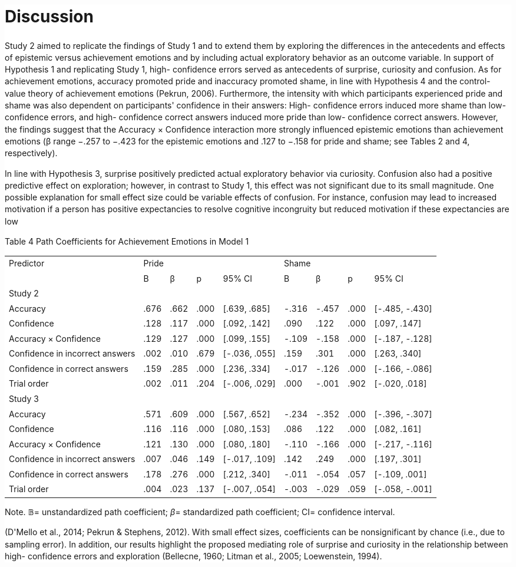 # Discussion

Study 2 aimed to replicate the findings of Study 1 and to extend them by exploring the differences in the antecedents and effects of epistemic versus achievement emotions and by including actual exploratory behavior as an outcome variable. In support of Hypothesis 1 and replicating Study 1, high- confidence errors served as antecedents of surprise, curiosity and confusion. As for achievement emotions, accuracy promoted pride and inaccuracy promoted shame, in line with Hypothesis 4 and the control- value theory of achievement emotions (Pekrun, 2006). Furthermore, the intensity with which participants experienced pride and shame was also dependent on participants' confidence in their answers: High- confidence errors induced more shame than low- confidence errors, and high- confidence correct answers induced more pride than low- confidence correct answers. However, the findings suggest that the Accuracy  $\times$  Confidence interaction more strongly influenced epistemic emotions than achievement emotions (β range  $- .257$  to  $- .423$  for the epistemic emotions and  $.127$  to  $- .158$  for pride and shame; see Tables 2 and 4, respectively).

In line with Hypothesis 3, surprise positively predicted actual exploratory behavior via curiosity. Confusion also had a positive predictive effect on exploration; however, in contrast to Study 1, this effect was not significant due to its small magnitude. One possible explanation for small effect size could be variable effects of confusion. For instance, confusion may lead to increased motivation if a person has positive expectancies to resolve cognitive incongruity but reduced motivation if these expectancies are low

Table 4 Path Coefficients for Achievement Emotions in Model 1  

<table><tr><td rowspan="2">Predictor</td><td colspan="4">Pride</td><td colspan="4">Shame</td></tr><tr><td>B</td><td>β</td><td>p</td><td>95% CI</td><td>B</td><td>β</td><td>p</td><td>95% CI</td></tr><tr><td colspan="9">Study 2</td></tr><tr><td>Accuracy</td><td>.676</td><td>.662</td><td>.000</td><td>[.639, .685]</td><td>-.316</td><td>-.457</td><td>.000</td><td>[-.485, -.430]</td></tr><tr><td>Confidence</td><td>.128</td><td>.117</td><td>.000</td><td>[.092, .142]</td><td>.090</td><td>.122</td><td>.000</td><td>[.097, .147]</td></tr><tr><td>Accuracy × Confidence</td><td>.129</td><td>.127</td><td>.000</td><td>[.099, .155]</td><td>-.109</td><td>-.158</td><td>.000</td><td>[-.187, -.128]</td></tr><tr><td>Confidence in incorrect answers</td><td>.002</td><td>.010</td><td>.679</td><td>[-.036, .055]</td><td>.159</td><td>.301</td><td>.000</td><td>[.263, .340]</td></tr><tr><td>Confidence in correct answers</td><td>.159</td><td>.285</td><td>.000</td><td>[.236, .334]</td><td>-.017</td><td>-.126</td><td>.000</td><td>[-.166, -.086]</td></tr><tr><td>Trial order</td><td>.002</td><td>.011</td><td>.204</td><td>[-.006, .029]</td><td>.000</td><td>-.001</td><td>.902</td><td>[-.020, .018]</td></tr><tr><td colspan="9">Study 3</td></tr><tr><td>Accuracy</td><td>.571</td><td>.609</td><td>.000</td><td>[.567, .652]</td><td>-.234</td><td>-.352</td><td>.000</td><td>[-.396, -.307]</td></tr><tr><td>Confidence</td><td>.116</td><td>.116</td><td>.000</td><td>[.080, .153]</td><td>.086</td><td>.122</td><td>.000</td><td>[.082, .161]</td></tr><tr><td>Accuracy × Confidence</td><td>.121</td><td>.130</td><td>.000</td><td>[.080, .180]</td><td>-.110</td><td>-.166</td><td>.000</td><td>[-.217, -.116]</td></tr><tr><td>Confidence in incorrect answers</td><td>.007</td><td>.046</td><td>.149</td><td>[-.017, .109]</td><td>.142</td><td>.249</td><td>.000</td><td>[.197, .301]</td></tr><tr><td>Confidence in correct answers</td><td>.178</td><td>.276</td><td>.000</td><td>[.212, .340]</td><td>-.011</td><td>-.054</td><td>.057</td><td>[-.109, .001]</td></tr><tr><td>Trial order</td><td>.004</td><td>.023</td><td>.137</td><td>[-.007, .054]</td><td>-.003</td><td>-.029</td><td>.059</td><td>[-.058, -.001]</td></tr></table>

Note.  $\mathbb{B} =$  unstandardized path coefficient;  $\beta =$  standardized path coefficient;  $\mathrm{CI} =$  confidence interval.

(D'Mello et al., 2014; Pekrun & Stephens, 2012). With small effect sizes, coefficients can be nonsignificant by chance (i.e., due to sampling error). In addition, our results highlight the proposed mediating role of surprise and curiosity in the relationship between high- confidence errors and exploration (Bellecne, 1960; Litman et al., 2005; Loewenstein, 1994).
